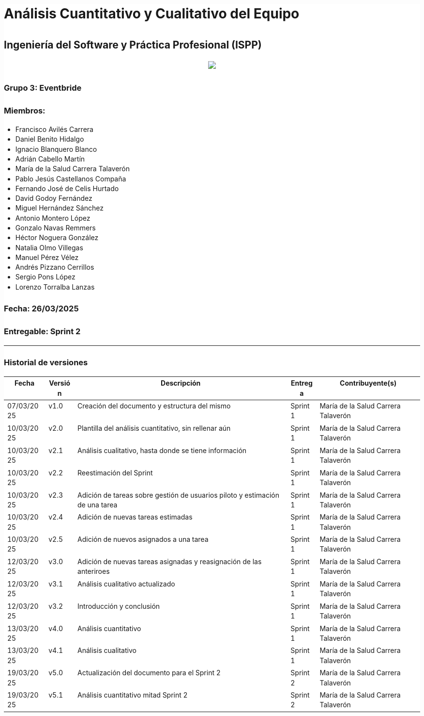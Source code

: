# Análisis Cuantitativo y Cualitativo del Equipo
## Ingeniería del Software y Práctica Profesional (ISPP)
<center><img src="../../img/Eventbride.png"></img></center>

### Grupo 3: Eventbride

### Miembros:
- Francisco Avilés Carrera
- Daniel Benito Hidalgo
- Ignacio Blanquero Blanco
- Adrián Cabello Martín
- María de la Salud Carrera Talaverón
- Pablo Jesús Castellanos Compaña
- Fernando José de Celis Hurtado
- David Godoy Fernández
- Miguel Hernández Sánchez
- Antonio Montero López
- Gonzalo Navas Remmers
- Héctor Noguera González
- Natalia Olmo Villegas
- Manuel Pérez Vélez
- Andrés Pizzano Cerrillos
- Sergio Pons López
- Lorenzo Torralba Lanzas

### Fecha: 26/03/2025

### Entregable: Sprint 2

---

### Historial de versiones

| Fecha      | Versión | Descripción                                                                  | Entrega  | Contribuyente(s)                    |
|------------|---------|------------------------------------------------------------------------------|----------|-------------------------------------|
| 07/03/2025 | v1.0    | Creación del documento y estructura del mismo                                | Sprint 1 | María de la Salud Carrera Talaverón |
| 10/03/2025 | v2.0    | Plantilla del análisis cuantitativo, sin rellenar aún                        | Sprint 1 | María de la Salud Carrera Talaverón |
| 10/03/2025 | v2.1    | Análisis cualitativo, hasta donde se tiene información                       | Sprint 1 | María de la Salud Carrera Talaverón |
| 10/03/2025 | v2.2    | Reestimación del Sprint                                                      | Sprint 1 | María de la Salud Carrera Talaverón |
| 10/03/2025 | v2.3    | Adición de tareas sobre gestión de usuarios piloto y estimación de una tarea | Sprint 1 | María de la Salud Carrera Talaverón |
| 10/03/2025 | v2.4    | Adición de nuevas tareas estimadas                                           | Sprint 1 | María de la Salud Carrera Talaverón |
| 10/03/2025 | v2.5    | Adición de nuevos asignados a una tarea                                      | Sprint 1 | María de la Salud Carrera Talaverón |
| 12/03/2025 | v3.0    | Adición de nuevas tareas asignadas y reasignación de las anteriroes          | Sprint 1 | María de la Salud Carrera Talaverón |
| 12/03/2025 | v3.1    | Análisis cualitativo actualizado                                             | Sprint 1 | María de la Salud Carrera Talaverón |
| 12/03/2025 | v3.2    | Introducción y conclusión                                                    | Sprint 1 | María de la Salud Carrera Talaverón |
| 13/03/2025 | v4.0    | Análisis cuantitativo                                                        | Sprint 1 | María de la Salud Carrera Talaverón |
| 13/03/2025 | v4.1    | Análisis cualitativo                                                         | Sprint 1 | María de la Salud Carrera Talaverón |
| 19/03/2025 | v5.0    | Actualización del documento para el Sprint 2                                 | Sprint 2 | María de la Salud Carrera Talaverón |
| 19/03/2025 | v5.1    | Análisis cuantitativo mitad Sprint 2                                         | Sprint 2 | María de la Salud Carrera Talaverón |